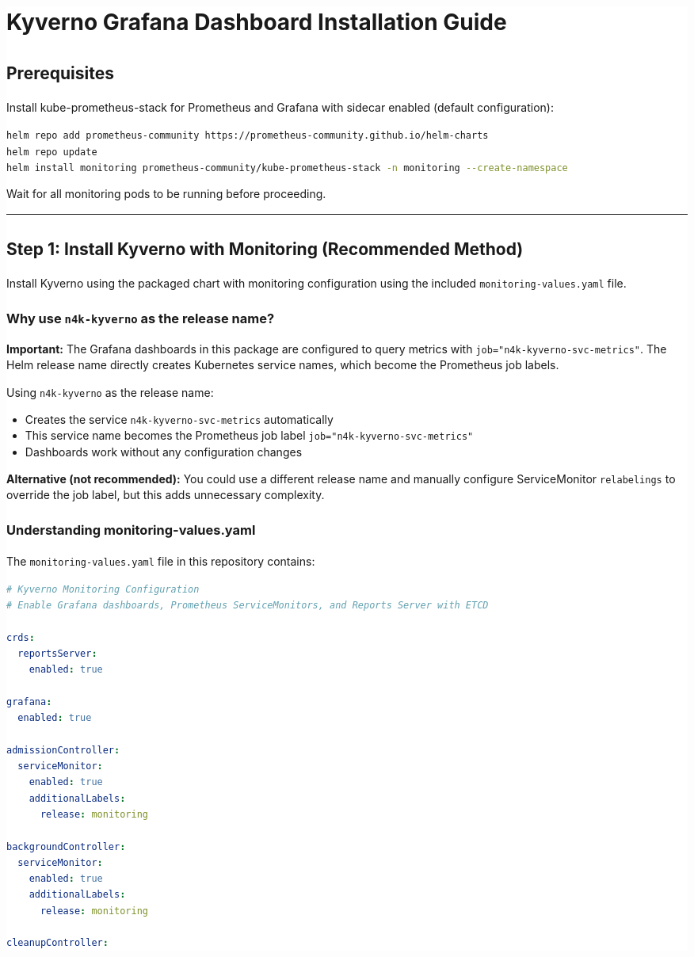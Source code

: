 # Kyverno Grafana Dashboard Installation Guide

## Prerequisites

Install kube-prometheus-stack for Prometheus and Grafana with sidecar enabled (default configuration):

```bash
helm repo add prometheus-community https://prometheus-community.github.io/helm-charts
helm repo update
helm install monitoring prometheus-community/kube-prometheus-stack -n monitoring --create-namespace
```

Wait for all monitoring pods to be running before proceeding.

---

## Step 1: Install Kyverno with Monitoring (Recommended Method)

Install Kyverno using the packaged chart with monitoring configuration using the included `monitoring-values.yaml` file.

### Why use `n4k-kyverno` as the release name?

**Important:** The Grafana dashboards in this package are configured to query metrics with `job="n4k-kyverno-svc-metrics"`. The Helm release name directly creates Kubernetes service names, which become the Prometheus job labels.

Using `n4k-kyverno` as the release name:
- Creates the service `n4k-kyverno-svc-metrics` automatically
- This service name becomes the Prometheus job label `job="n4k-kyverno-svc-metrics"`
- Dashboards work without any configuration changes

**Alternative (not recommended):** You could use a different release name and manually configure ServiceMonitor `relabelings` to override the job label, but this adds unnecessary complexity.

### Understanding monitoring-values.yaml

The `monitoring-values.yaml` file in this repository contains:

```yaml
# Kyverno Monitoring Configuration
# Enable Grafana dashboards, Prometheus ServiceMonitors, and Reports Server with ETCD

crds:
  reportsServer:
    enabled: true

grafana:
  enabled: true

admissionController:
  serviceMonitor:
    enabled: true
    additionalLabels:
      release: monitoring

backgroundController:
  serviceMonitor:
    enabled: true
    additionalLabels:
      release: monitoring

cleanupController:
```